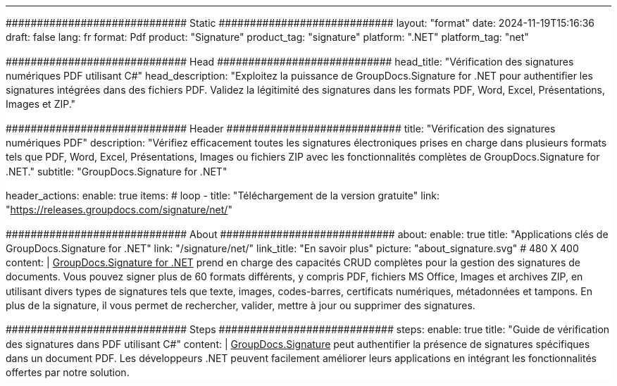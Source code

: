 



---
############################# Static ############################
layout: "format"
date:  2024-11-19T15:16:36
draft: false
lang: fr
format: Pdf
product: "Signature"
product_tag: "signature"
platform: ".NET"
platform_tag: "net"

############################# Head ############################
head_title: "Vérification des signatures numériques PDF utilisant C#"
head_description: "Exploitez la puissance de GroupDocs.Signature for .NET pour authentifier les signatures intégrées dans des fichiers PDF. Validez la légitimité des signatures dans les formats PDF, Word, Excel, Présentations, Images et ZIP."

############################# Header ############################
title: "Vérification des signatures numériques PDF" 
description: "Vérifiez efficacement toutes les signatures électroniques prises en charge dans plusieurs formats tels que PDF, Word, Excel, Présentations, Images ou fichiers ZIP avec les fonctionnalités complètes de GroupDocs.Signature for .NET."
subtitle: "GroupDocs.Signature for .NET" 

header_actions:
  enable: true
  items:
    #  loop
    - title: "Téléchargement de la version gratuite"
      link: "https://releases.groupdocs.com/signature/net/"
      
############################# About ############################
about:
    enable: true
    title: "Applications clés de GroupDocs.Signature for .NET"
    link: "/signature/net/"
    link_title: "En savoir plus"
    picture: "about_signature.svg" # 480 X 400
    content: |
       [GroupDocs.Signature for .NET](/signature/net/) prend en charge des capacités CRUD complètes pour la gestion des signatures de documents. Vous pouvez signer plus de 60 formats différents, y compris PDF, fichiers MS Office, Images et archives ZIP, en utilisant divers types de signatures tels que texte, images, codes-barres, certificats numériques, métadonnées et tampons. En plus de la signature, il vous permet de rechercher, valider, mettre à jour ou supprimer des signatures.

############################# Steps ############################
steps:
    enable: true
    title: "Guide de vérification des signatures dans PDF utilisant C#"
    content: |
      [GroupDocs.Signature](/signature/net/) peut authentifier la présence de signatures spécifiques dans un document PDF. Les développeurs .NET peuvent facilement améliorer leurs applications en intégrant les fonctionnalités offertes par notre solution.
      